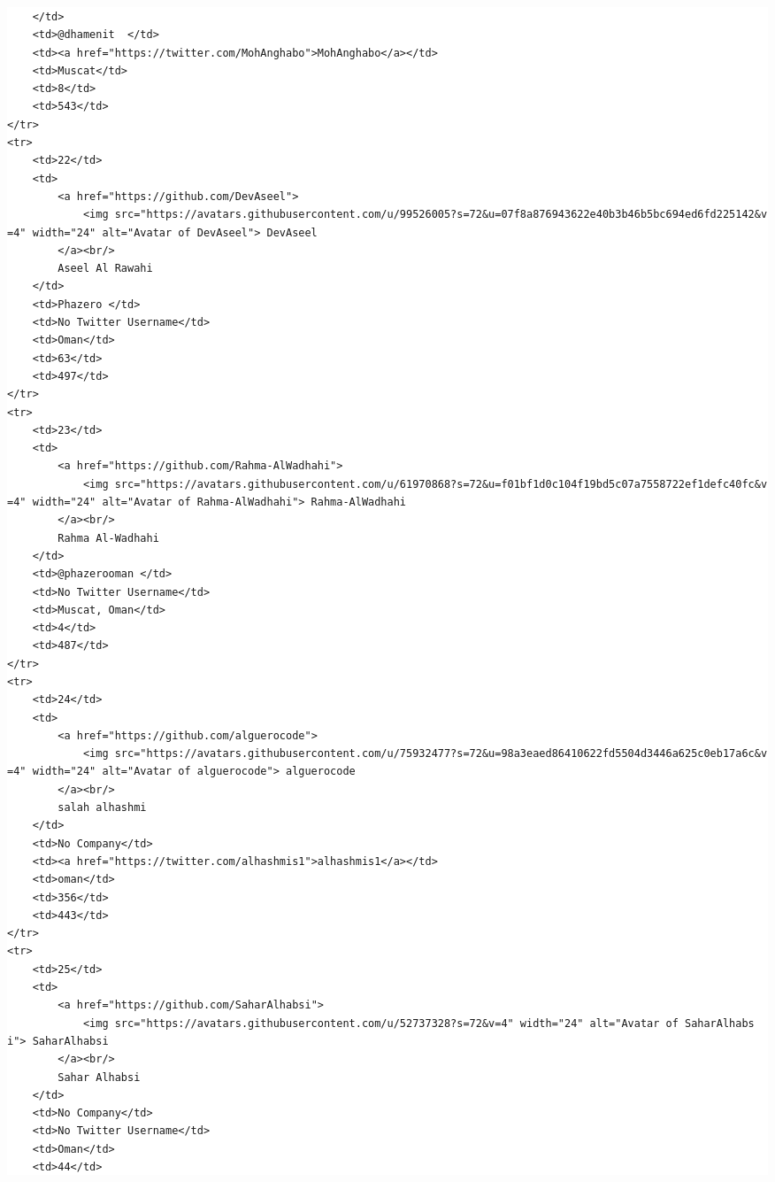 		</td>
		<td>@dhamenit  </td>
		<td><a href="https://twitter.com/MohAnghabo">MohAnghabo</a></td>
		<td>Muscat</td>
		<td>8</td>
		<td>543</td>
	</tr>
	<tr>
		<td>22</td>
		<td>
			<a href="https://github.com/DevAseel">
				<img src="https://avatars.githubusercontent.com/u/99526005?s=72&u=07f8a876943622e40b3b46b5bc694ed6fd225142&v=4" width="24" alt="Avatar of DevAseel"> DevAseel
			</a><br/>
			Aseel Al Rawahi
		</td>
		<td>Phazero </td>
		<td>No Twitter Username</td>
		<td>Oman</td>
		<td>63</td>
		<td>497</td>
	</tr>
	<tr>
		<td>23</td>
		<td>
			<a href="https://github.com/Rahma-AlWadhahi">
				<img src="https://avatars.githubusercontent.com/u/61970868?s=72&u=f01bf1d0c104f19bd5c07a7558722ef1defc40fc&v=4" width="24" alt="Avatar of Rahma-AlWadhahi"> Rahma-AlWadhahi
			</a><br/>
			Rahma Al-Wadhahi
		</td>
		<td>@phazerooman </td>
		<td>No Twitter Username</td>
		<td>Muscat, Oman</td>
		<td>4</td>
		<td>487</td>
	</tr>
	<tr>
		<td>24</td>
		<td>
			<a href="https://github.com/alguerocode">
				<img src="https://avatars.githubusercontent.com/u/75932477?s=72&u=98a3eaed86410622fd5504d3446a625c0eb17a6c&v=4" width="24" alt="Avatar of alguerocode"> alguerocode
			</a><br/>
			salah alhashmi
		</td>
		<td>No Company</td>
		<td><a href="https://twitter.com/alhashmis1">alhashmis1</a></td>
		<td>oman</td>
		<td>356</td>
		<td>443</td>
	</tr>
	<tr>
		<td>25</td>
		<td>
			<a href="https://github.com/SaharAlhabsi">
				<img src="https://avatars.githubusercontent.com/u/52737328?s=72&v=4" width="24" alt="Avatar of SaharAlhabsi"> SaharAlhabsi
			</a><br/>
			Sahar Alhabsi
		</td>
		<td>No Company</td>
		<td>No Twitter Username</td>
		<td>Oman</td>
		<td>44</td>